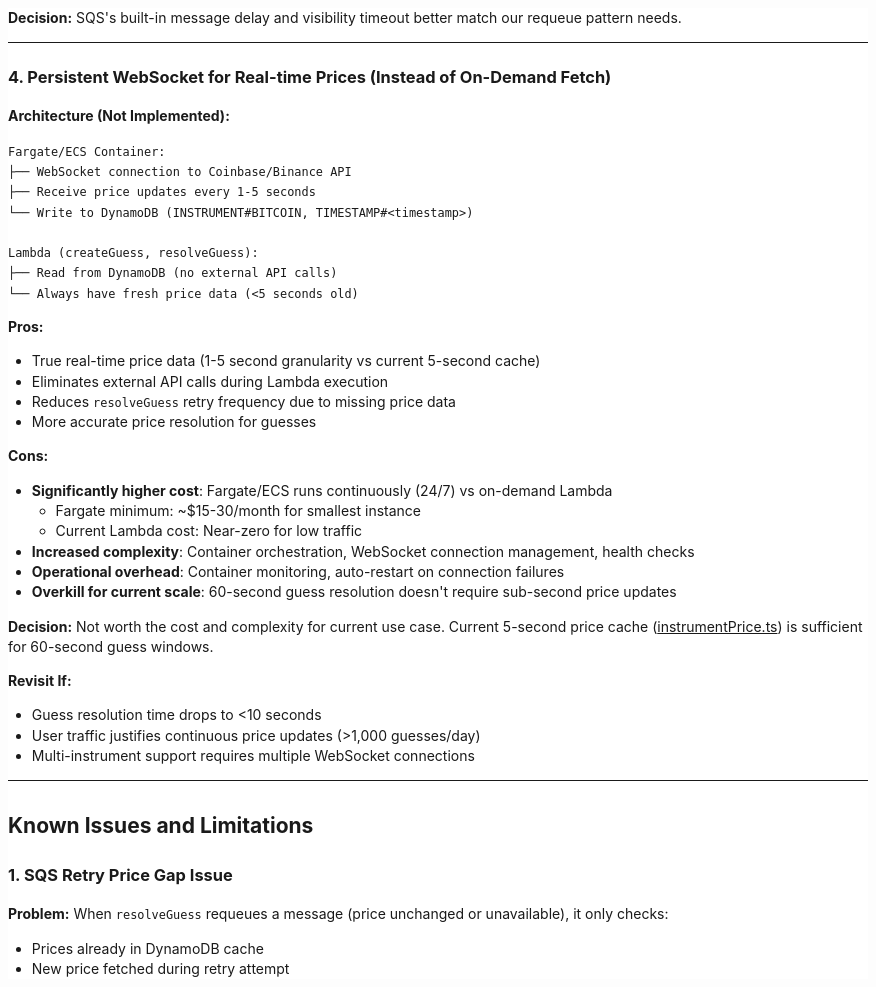 **Decision:** SQS's built-in message delay and visibility timeout better match our requeue pattern needs.

---

### 4. Persistent WebSocket for Real-time Prices (Instead of On-Demand Fetch)

**Architecture (Not Implemented):**
```
Fargate/ECS Container:
├── WebSocket connection to Coinbase/Binance API
├── Receive price updates every 1-5 seconds
└── Write to DynamoDB (INSTRUMENT#BITCOIN, TIMESTAMP#<timestamp>)

Lambda (createGuess, resolveGuess):
├── Read from DynamoDB (no external API calls)
└── Always have fresh price data (<5 seconds old)
```

**Pros:**
- True real-time price data (1-5 second granularity vs current 5-second cache)
- Eliminates external API calls during Lambda execution
- Reduces `resolveGuess` retry frequency due to missing price data
- More accurate price resolution for guesses

**Cons:**
- **Significantly higher cost**: Fargate/ECS runs continuously (24/7) vs on-demand Lambda
  - Fargate minimum: ~$15-30/month for smallest instance
  - Current Lambda cost: Near-zero for low traffic
- **Increased complexity**: Container orchestration, WebSocket connection management, health checks
- **Operational overhead**: Container monitoring, auto-restart on connection failures
- **Overkill for current scale**: 60-second guess resolution doesn't require sub-second price updates

**Decision:** Not worth the cost and complexity for current use case. Current 5-second price cache ([instrumentPrice.ts](./backend/lambdas/shared/instrumentPrice.ts)) is sufficient for 60-second guess windows.

**Revisit If:**
- Guess resolution time drops to <10 seconds
- User traffic justifies continuous price updates (>1,000 guesses/day)
- Multi-instrument support requires multiple WebSocket connections

---

## Known Issues and Limitations

### 1. SQS Retry Price Gap Issue

**Problem:**
When `resolveGuess` requeues a message (price unchanged or unavailable), it only checks:
- Prices already in DynamoDB cache
- New price fetched during retry attempt
